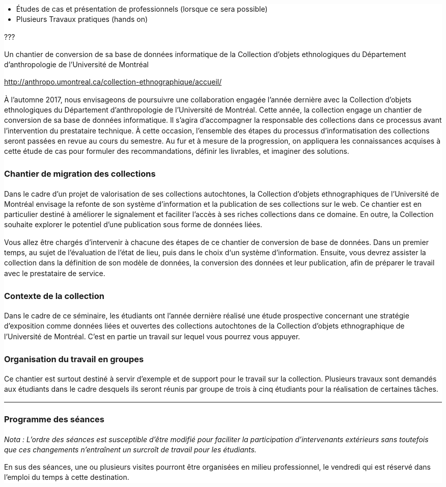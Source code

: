- Études de cas et présentation de professionnels (lorsque ce sera possible)
- Plusieurs Travaux pratiques (hands on)

???

Un chantier de conversion de sa base de données informatique de la Collection d’objets ethnologiques du Département d’anthropologie de l’Université de Montréal

http://anthropo.umontreal.ca/collection-ethnographique/accueil/

À l’automne 2017, nous envisageons de poursuivre une collaboration engagée l’année dernière avec la Collection d’objets ethnologiques du Département d’anthropologie de l’Université de Montréal. Cette année, la collection engage un chantier de conversion de sa base de données informatique. Il s’agira d’accompagner la responsable des collections dans ce processus avant l’intervention du prestataire technique. À cette occasion, l’ensemble des étapes du processus d’informatisation des collections seront passées en revue au cours du semestre. Au fur et à mesure de la progression, on appliquera les connaissances acquises à cette étude de cas pour formuler des recommandations, définir les livrables, et imaginer des solutions. 

### Chantier de migration des collections

Dans le cadre d’un projet de valorisation de ses collections autochtones, la Collection d’objets ethnographiques de l’Université de Montréal envisage la refonte de son système d’information et la publication de ses collections sur le web. Ce chantier est en particulier destiné à améliorer le signalement et faciliter l’accès à ses riches collections dans ce domaine. En outre, la Collection souhaite explorer le potentiel d’une publication sous forme de données liées.

Vous allez être chargés d’intervenir à chacune des étapes de ce chantier de conversion de base de données. Dans un premier temps, au sujet de l’évaluation de l’état de lieu, puis dans le choix d‘un système d’information. Ensuite, vous devrez assister la collection dans la définition de son modèle de données, la conversion des données et leur publication, afin de préparer le travail avec le prestataire de service.

### Contexte de la collection

Dans le cadre de ce séminaire, les étudiants ont l’année dernière réalisé une étude prospective concernant une stratégie d’exposition comme données liées et ouvertes des collections autochtones de la Collection d’objets ethnographique de l’Université de Montréal. C’est en partie un travail sur lequel vous pourrez vous appuyer.

### Organisation du travail en groupes

Ce chantier est surtout destiné à servir d’exemple et de support pour le travail sur la collection. Plusieurs travaux sont demandés aux étudiants dans le cadre desquels ils seront réunis par groupe de trois à cinq étudiants pour la réalisation de certaines tâches.

---

### Programme des séances

_Nota : L’ordre des séances est susceptible d’être modifié pour faciliter la participation d’intervenants extérieurs sans toutefois que ces changements n’entraînent un surcroît de travail pour les étudiants._

En sus des séances, une ou plusieurs visites pourront être organisées en milieu professionnel, le vendredi qui est réservé dans l’emploi du temps à cette destination.
